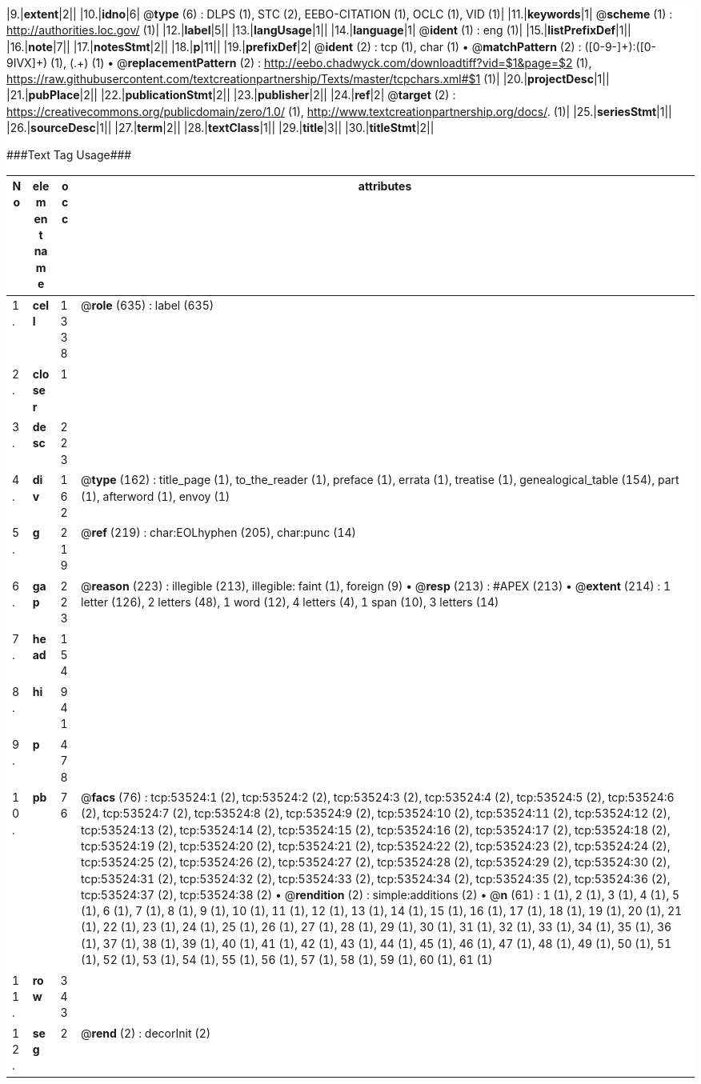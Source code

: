 |9.|__extent__|2||
|10.|__idno__|6| @__type__ (6) : DLPS (1), STC (2), EEBO-CITATION (1), OCLC (1), VID (1)|
|11.|__keywords__|1| @__scheme__ (1) : http://authorities.loc.gov/ (1)|
|12.|__label__|5||
|13.|__langUsage__|1||
|14.|__language__|1| @__ident__ (1) : eng (1)|
|15.|__listPrefixDef__|1||
|16.|__note__|7||
|17.|__notesStmt__|2||
|18.|__p__|11||
|19.|__prefixDef__|2| @__ident__ (2) : tcp (1), char (1)  •  @__matchPattern__ (2) : ([0-9\-]+):([0-9IVX]+) (1), (.+) (1)  •  @__replacementPattern__ (2) : http://eebo.chadwyck.com/downloadtiff?vid=$1&page=$2 (1), https://raw.githubusercontent.com/textcreationpartnership/Texts/master/tcpchars.xml#$1 (1)|
|20.|__projectDesc__|1||
|21.|__pubPlace__|2||
|22.|__publicationStmt__|2||
|23.|__publisher__|2||
|24.|__ref__|2| @__target__ (2) : https://creativecommons.org/publicdomain/zero/1.0/ (1), http://www.textcreationpartnership.org/docs/. (1)|
|25.|__seriesStmt__|1||
|26.|__sourceDesc__|1||
|27.|__term__|2||
|28.|__textClass__|1||
|29.|__title__|3||
|30.|__titleStmt__|2||


###Text Tag Usage###

|No|element name|occ|attributes|
|---|---|---|---|
|1.|__cell__|1338| @__role__ (635) : label (635)|
|2.|__closer__|1||
|3.|__desc__|223||
|4.|__div__|162| @__type__ (162) : title_page (1), to_the_reader (1), preface (1), errata (1), treatise (1), genealogical_table (154), part (1), afterword (1), envoy (1)|
|5.|__g__|219| @__ref__ (219) : char:EOLhyphen (205), char:punc (14)|
|6.|__gap__|223| @__reason__ (223) : illegible (213), illegible: faint (1), foreign (9)  •  @__resp__ (213) : #APEX (213)  •  @__extent__ (214) : 1 letter (126), 2 letters (48), 1 word (12), 4 letters (4), 1 span (10), 3 letters (14)|
|7.|__head__|154||
|8.|__hi__|941||
|9.|__p__|478||
|10.|__pb__|76| @__facs__ (76) : tcp:53524:1 (2), tcp:53524:2 (2), tcp:53524:3 (2), tcp:53524:4 (2), tcp:53524:5 (2), tcp:53524:6 (2), tcp:53524:7 (2), tcp:53524:8 (2), tcp:53524:9 (2), tcp:53524:10 (2), tcp:53524:11 (2), tcp:53524:12 (2), tcp:53524:13 (2), tcp:53524:14 (2), tcp:53524:15 (2), tcp:53524:16 (2), tcp:53524:17 (2), tcp:53524:18 (2), tcp:53524:19 (2), tcp:53524:20 (2), tcp:53524:21 (2), tcp:53524:22 (2), tcp:53524:23 (2), tcp:53524:24 (2), tcp:53524:25 (2), tcp:53524:26 (2), tcp:53524:27 (2), tcp:53524:28 (2), tcp:53524:29 (2), tcp:53524:30 (2), tcp:53524:31 (2), tcp:53524:32 (2), tcp:53524:33 (2), tcp:53524:34 (2), tcp:53524:35 (2), tcp:53524:36 (2), tcp:53524:37 (2), tcp:53524:38 (2)  •  @__rendition__ (2) : simple:additions (2)  •  @__n__ (61) : 1 (1), 2 (1), 3 (1), 4 (1), 5 (1), 6 (1), 7 (1), 8 (1), 9 (1), 10 (1), 11 (1), 12 (1), 13 (1), 14 (1), 15 (1), 16 (1), 17 (1), 18 (1), 19 (1), 20 (1), 21 (1), 22 (1), 23 (1), 24 (1), 25 (1), 26 (1), 27 (1), 28 (1), 29 (1), 30 (1), 31 (1), 32 (1), 33 (1), 34 (1), 35 (1), 36 (1), 37 (1), 38 (1), 39 (1), 40 (1), 41 (1), 42 (1), 43 (1), 44 (1), 45 (1), 46 (1), 47 (1), 48 (1), 49 (1), 50 (1), 51 (1), 52 (1), 53 (1), 54 (1), 55 (1), 56 (1), 57 (1), 58 (1), 59 (1), 60 (1), 61 (1)|
|11.|__row__|343||
|12.|__seg__|2| @__rend__ (2) : decorInit (2)|